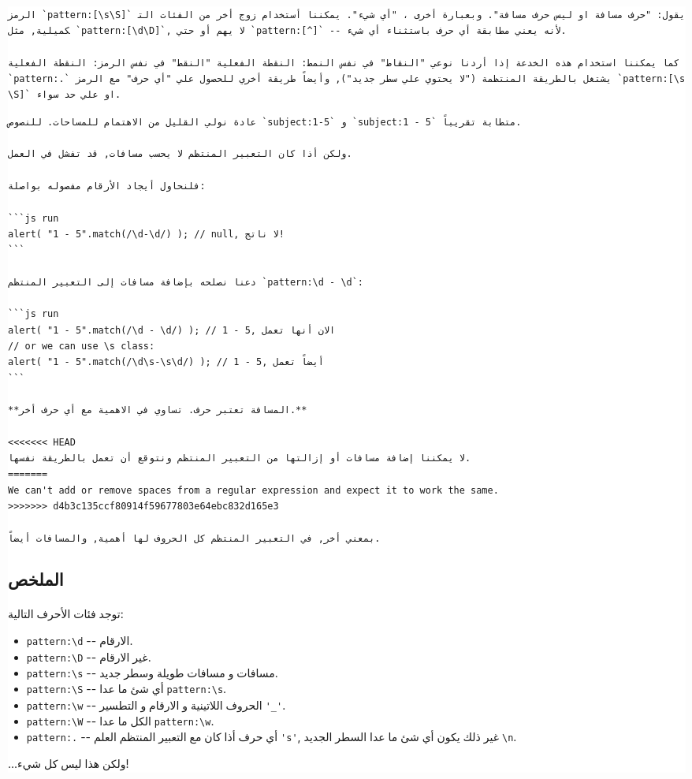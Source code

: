 ````warn header="لا يدعم في Firefox و IE و Edge"
الرمز `pattern:[\s\S]` يقول: "حرف مسافة او ليس حرف مسافة". وبعبارة أخرى ، "أي شيء". يمكننا أستخدام زوج أخر من الفئات التكميلية, مثل `pattern:[\d\D]`, لا يهم أو حتي `pattern:[^]` -- لأنه يعني مطابقة أي حرف باستثناء أي شيء.

كما يمكننا استخدام هذه الخدعة إذا أردنا نوعي "النقاط" في نفس النمط: النقطة الفعلية "النقط" في نفس الرمز: النقطة الفعلية `pattern:.` يشتغل بالطريقة المنتظمة ("لا يحتوي علي سطر جديد"), وأيضاً طريقة أخري للحصول علي "أي حرف" مع الرمز `pattern:[\s\S]` او علي حد سواء.
````

````warn header="أنتبه للمسافات"
عادة نولي القليل من الاهتمام للمساحات. للنصوص `subject:1-5` و `subject:1 - 5` متطابة تقريباً.

ولكن أذا كان التعبير المنتظم لا يحسب مسافات, قد تفشل في العمل.

فلنحاول أيجاد الأرقام مفصوله بواصلة:

```js run
alert( "1 - 5".match(/\d-\d/) ); // null, لا ناتج!
```

دعنا نصلحه بإضافة مسافات إلى التعبير المنتظم `pattern:\d - \d`:

```js run
alert( "1 - 5".match(/\d - \d/) ); // 1 - 5, الان أنها تعمل
// or we can use \s class:
alert( "1 - 5".match(/\d\s-\s\d/) ); // 1 - 5, أيضاً تعمل
```

**المسافة تعتبر حرف. تساوي في الاهمية مع أي حرف أخر.**

<<<<<<< HEAD
لا يمكننا إضافة مسافات أو إزالتها من التعبير المنتظم ونتوقع أن تعمل بالطريقة نفسها.
=======
We can't add or remove spaces from a regular expression and expect it to work the same.
>>>>>>> d4b3c135ccf80914f59677803e64ebc832d165e3

بمعني أخر, في التعبير المنتظم كل الحروف لها أهمية, والمسافات أيضاً.
````

## الملخص

توجد فئات الأحرف التالية:

- `pattern:\d` -- الارقام.
- `pattern:\D` -- غير الارقام.
- `pattern:\s` -- مسافات و مسافات طويلة وسطر جديد.
- `pattern:\S` -- أي شئ ما عدا `pattern:\s`.
- `pattern:\w` -- الحروف اللاتينية و الارقام و التطسير `'_'`.
- `pattern:\W` -- الكل ما عدا `pattern:\w`.
- `pattern:.` -- أي حرف أذا كان مع التعبير المنتظم العلم `'s'`, غير ذلك يكون أي شئ ما عدا السطر الجديد `\n`.

...ولكن هذا ليس كل شيء!
